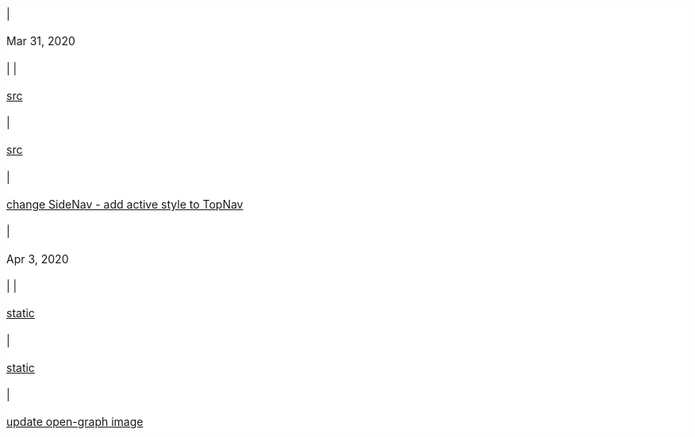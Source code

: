 

 | 

Mar 31, 2020

 |
| 

[src](https://github.com/PaulieScanlon/skin-ui/tree/master/src "src")







 | 

[src](https://github.com/PaulieScanlon/skin-ui/tree/master/src "src")







 | 

[change SideNav - add active style to TopNav](https://github.com/PaulieScanlon/skin-ui/commit/11ebde653940eb25853d7f503cba31d1b4056d39 "change SideNav - add active style to TopNav")



 | 

Apr 3, 2020

 |
| 

[static](https://github.com/PaulieScanlon/skin-ui/tree/master/static "static")







 | 

[static](https://github.com/PaulieScanlon/skin-ui/tree/master/static "static")







 | 

[update open-graph image](https://github.com/PaulieScanlon/skin-ui/commit/4c86c5783e392f6b1a8f7fdb6698d0d7bf63de5e "update open-graph image")
